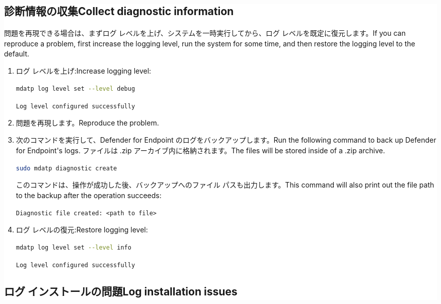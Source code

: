 ## <a name="collect-diagnostic-information"></a><span data-ttu-id="b5dca-110">診断情報の収集</span><span class="sxs-lookup"><span data-stu-id="b5dca-110">Collect diagnostic information</span></span>

<span data-ttu-id="b5dca-111">問題を再現できる場合は、まずログ レベルを上げ、システムを一時実行してから、ログ レベルを既定に復元します。</span><span class="sxs-lookup"><span data-stu-id="b5dca-111">If you can reproduce a problem, first increase the logging level, run the system for some time, and then restore the logging level to the default.</span></span>

1. <span data-ttu-id="b5dca-112">ログ レベルを上げ:</span><span class="sxs-lookup"><span data-stu-id="b5dca-112">Increase logging level:</span></span>

   ```bash
   mdatp log level set --level debug
   ```

   ```Output
   Log level configured successfully
   ```

2. <span data-ttu-id="b5dca-113">問題を再現します。</span><span class="sxs-lookup"><span data-stu-id="b5dca-113">Reproduce the problem.</span></span>

3. <span data-ttu-id="b5dca-114">次のコマンドを実行して、Defender for Endpoint のログをバックアップします。</span><span class="sxs-lookup"><span data-stu-id="b5dca-114">Run the following command to back up Defender for Endpoint's logs.</span></span> <span data-ttu-id="b5dca-115">ファイルは .zip アーカイブ内に格納されます。</span><span class="sxs-lookup"><span data-stu-id="b5dca-115">The files will be stored inside of a .zip archive.</span></span>

   ```bash
   sudo mdatp diagnostic create
   ```

    <span data-ttu-id="b5dca-116">このコマンドは、操作が成功した後、バックアップへのファイル パスも出力します。</span><span class="sxs-lookup"><span data-stu-id="b5dca-116">This command will also print out the file path to the backup after the operation succeeds:</span></span>

   ```Output
   Diagnostic file created: <path to file>
   ```

4. <span data-ttu-id="b5dca-117">ログ レベルの復元:</span><span class="sxs-lookup"><span data-stu-id="b5dca-117">Restore logging level:</span></span>

   ```bash
   mdatp log level set --level info
   ```
   ```Output
   Log level configured successfully
   ```

## <a name="log-installation-issues"></a><span data-ttu-id="b5dca-118">ログ インストールの問題</span><span class="sxs-lookup"><span data-stu-id="b5dca-118">Log installation issues</span></span>
